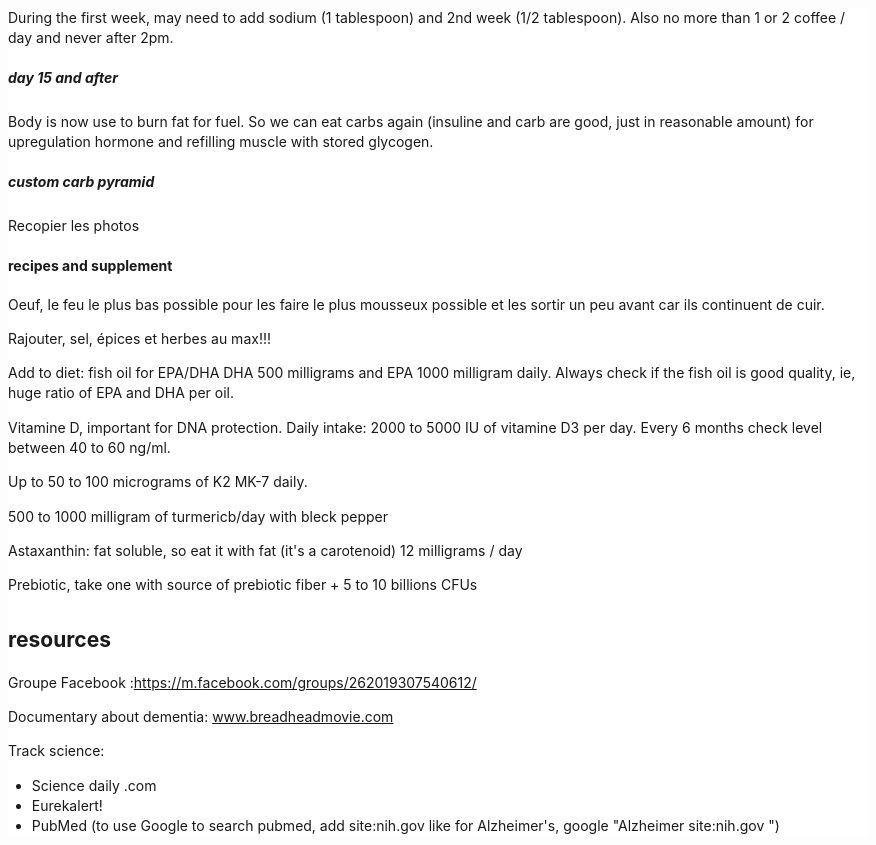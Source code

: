 During the first week, may need to add sodium (1 tablespoon) and 2nd week (1/2 tablespoon). 
Also no more than 1 or 2 coffee / day and never after 2pm. 

##### day 15 and after 
Body is now use to burn fat for fuel. 
So we can eat carbs again (insuline and carb are good, just in reasonable amount) for upregulation hormone and refilling muscle with stored glycogen. 


##### custom carb pyramid 

Recopier les photos 

#### recipes and supplement 
Oeuf, le feu le plus bas possible pour les faire le plus mousseux possible et les sortir un peu avant car ils continuent de cuir. 

Rajouter, sel, épices et herbes au max!!! 


Add to diet: fish oil for EPA/DHA
DHA 500 milligrams and EPA 1000 milligram daily. 
Always check if the fish oil is good quality, ie, huge ratio of EPA and DHA per oil. 


Vitamine D, important for DNA protection. Daily intake: 2000 to 5000 IU of vitamine D3 per day. 
Every 6 months check level between 40 to 60 ng/ml. 

Up to 50 to 100 micrograms of K2 MK-7 daily. 

500 to 1000 milligram of turmericb/day with bleck pepper 

Astaxanthin: fat soluble, so eat it with fat (it's a carotenoid) 12 milligrams / day


Prebiotic, take one with source of prebiotic fiber + 5 to 10 billions CFUs

## resources 

Groupe Facebook :https://m.facebook.com/groups/262019307540612/ 

Documentary about dementia: www.breadheadmovie.com


Track science:

- Science daily .com
- Eurekalert! 
- PubMed (to use Google to search pubmed, add site:nih.gov like for Alzheimer's, google "Alzheimer site:nih.gov ")


